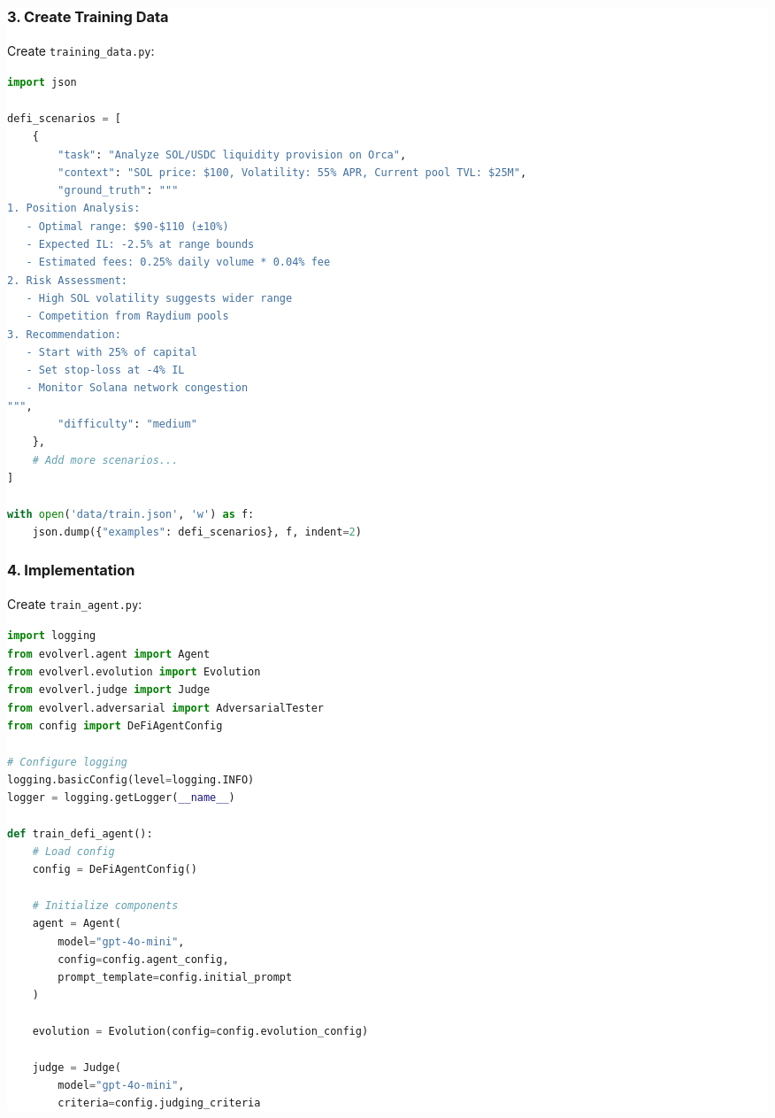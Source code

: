 ### 3. Create Training Data

Create `training_data.py`:

```python
import json

defi_scenarios = [
    {
        "task": "Analyze SOL/USDC liquidity provision on Orca",
        "context": "SOL price: $100, Volatility: 55% APR, Current pool TVL: $25M",
        "ground_truth": """
1. Position Analysis:
   - Optimal range: $90-$110 (±10%)
   - Expected IL: -2.5% at range bounds
   - Estimated fees: 0.25% daily volume * 0.04% fee
2. Risk Assessment:
   - High SOL volatility suggests wider range
   - Competition from Raydium pools
3. Recommendation:
   - Start with 25% of capital
   - Set stop-loss at -4% IL
   - Monitor Solana network congestion
""",
        "difficulty": "medium"
    },
    # Add more scenarios...
]

with open('data/train.json', 'w') as f:
    json.dump({"examples": defi_scenarios}, f, indent=2)
```

### 4. Implementation

Create `train_agent.py`:

```python
import logging
from evolverl.agent import Agent
from evolverl.evolution import Evolution
from evolverl.judge import Judge
from evolverl.adversarial import AdversarialTester
from config import DeFiAgentConfig

# Configure logging
logging.basicConfig(level=logging.INFO)
logger = logging.getLogger(__name__)

def train_defi_agent():
    # Load config
    config = DeFiAgentConfig()

    # Initialize components
    agent = Agent(
        model="gpt-4o-mini",
        config=config.agent_config,
        prompt_template=config.initial_prompt
    )

    evolution = Evolution(config=config.evolution_config)

    judge = Judge(
        model="gpt-4o-mini",
        criteria=config.judging_criteria
```